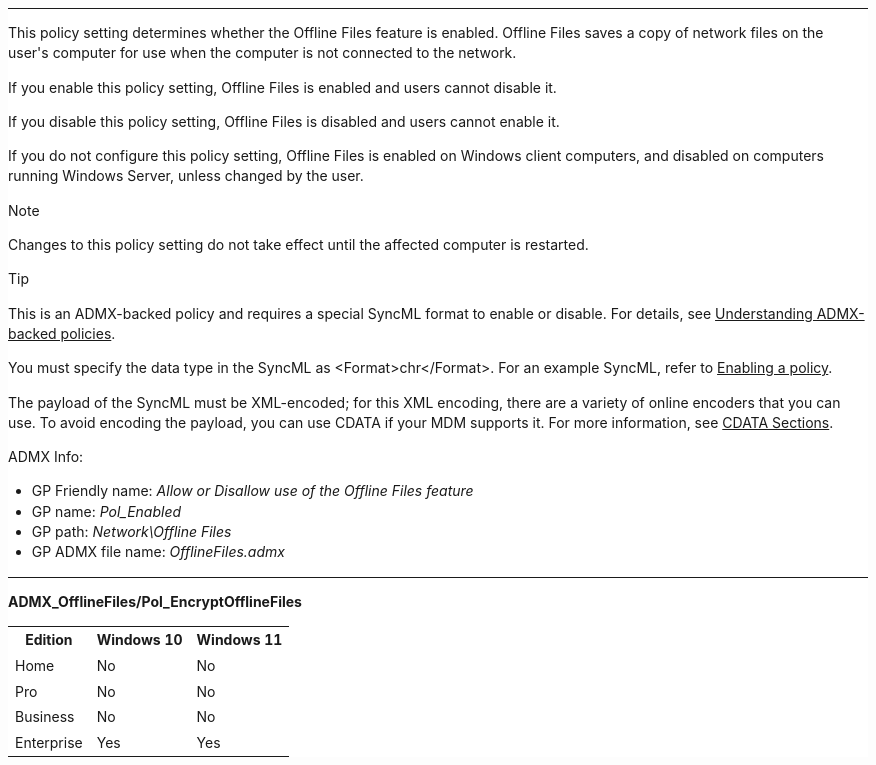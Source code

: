 <hr/>



This policy setting determines whether the Offline Files feature is enabled. Offline Files saves a copy of network files on the user's computer for use when the computer is not connected to the network.

If you enable this policy setting, Offline Files is enabled and users cannot disable it.

If you disable this policy setting, Offline Files is disabled and users cannot enable it.

If you do not configure this policy setting, Offline Files is enabled on Windows client computers, and disabled on computers running Windows Server, unless changed by the user.

> [!NOTE]
> Changes to this policy setting do not take effect until the affected computer is restarted.


> [!TIP]
> This is an ADMX-backed policy and requires a special SyncML format to enable or disable. For details, see [Understanding ADMX-backed policies](./understanding-admx-backed-policies.md).
> 
> You must specify the data type in the SyncML as &lt;Format&gt;chr&lt;/Format&gt;. For an example SyncML, refer to [Enabling a policy](./understanding-admx-backed-policies.md#enabling-a-policy).
> 
> The payload of the SyncML must be XML-encoded; for this XML encoding, there are a variety of online encoders that you can use. To avoid encoding the payload, you can use CDATA if your MDM supports it. For more information, see [CDATA Sections](http://www.w3.org/TR/REC-xml/#sec-cdata-sect).


ADMX Info:  
-   GP Friendly name: *Allow or Disallow use of the Offline Files feature*
-   GP name: *Pol_Enabled*
-   GP path: *Network\Offline Files*
-   GP ADMX file name: *OfflineFiles.admx*



<hr/>


<a href="" id="admx-offlinefiles-pol-encryptofflinefiles"></a>**ADMX_OfflineFiles/Pol_EncryptOfflineFiles**  


<table>
<tr>
    <th>Edition</th>
    <th>Windows 10</th>
    <th>Windows 11</th> 
</tr>
<tr>
    <td>Home</td>
    <td>No</td>
    <td>No</td>
</tr>
<tr>
    <td>Pro</td>
    <td>No</td>
    <td>No</td>
</tr>
<tr>
    <td>Business</td>
    <td>No</td>
    <td>No</td>
</tr>
<tr>
    <td>Enterprise</td>
    <td>Yes</td>
    <td>Yes</td>
</tr>